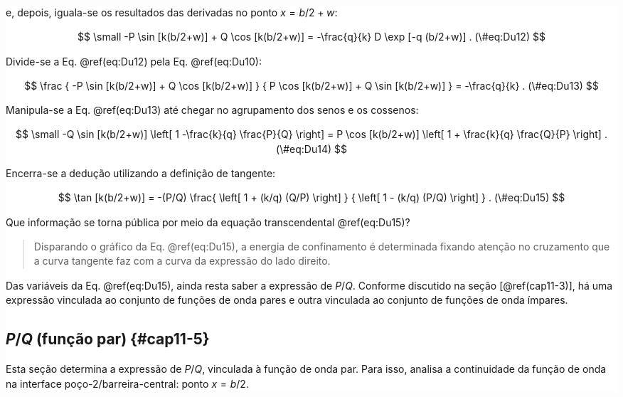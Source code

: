 e, depois, iguala-se os resultados das derivadas no ponto $x=b/2+w$:

$$
\small
-P \sin [k(b/2+w)] + Q \cos [k(b/2+w)] = -\frac{q}{k} D \exp [-q (b/2+w)] .
(\#eq:Du12)
$$


Divide-se a Eq. \@ref(eq:Du12) pela Eq. \@ref(eq:Du10):

$$
\frac { -P \sin [k(b/2+w)] + Q \cos [k(b/2+w)] } 
      {  P \cos [k(b/2+w)] + Q \sin [k(b/2+w)] } = -\frac{q}{k} .
(\#eq:Du13)
$$
 

Manipula-se a Eq. \@ref(eq:Du13) até chegar no agrupamento dos senos e os cossenos:

$$
\small
-Q \sin [k(b/2+w)]
\left[ 1 -\frac{k}{q} \frac{P}{Q} \right] =
P \cos [k(b/2+w)]
\left[ 1 + \frac{k}{q} \frac{Q}{P} \right] .
(\#eq:Du14)
$$


Encerra-se a dedução utilizando a definição de tangente:

$$
\tan [k(b/2+w)] = -(P/Q)
\frac{  \left[  1  +  (k/q)  (Q/P)   \right] }
     {  \left[  1  -  (k/q)  (P/Q)   \right] } .
(\#eq:Du15)
$$

Que informação se torna pública por meio da equação transcendental \@ref(eq:Du15)? 

> Disparando o gráfico da Eq. \@ref(eq:Du15),
a energia de confinamento é determinada
fixando atenção no cruzamento que a curva tangente faz 
com a curva da expressão do lado direito.

Das variáveis da Eq. \@ref(eq:Du15), ainda resta saber a expressão de $P/Q$. 
Conforme discutido na seção [\@ref(cap11-3)],
há uma expressão vinculada ao conjunto de funções de onda pares
e outra vinculada ao conjunto de funções de onda ímpares.




## $P/Q$ (função par) {#cap11-5}

Esta seção determina a expressão de $P/Q$, vinculada à função de onda par.
Para isso, analisa a continuidade da função de onda 
na interface poço-2/barreira-central: ponto $x=b/2$.
